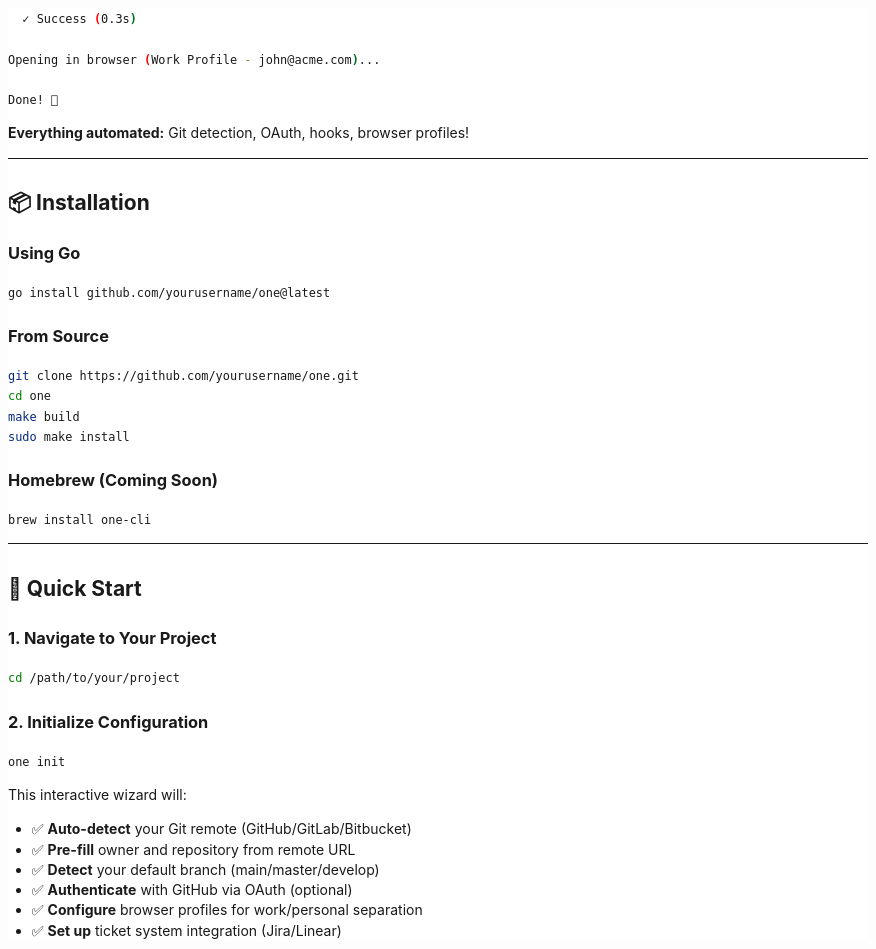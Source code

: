 ```bash
  ✓ Success (0.3s)

Opening in browser (Work Profile - john@acme.com)...

Done! 🚀
```

**Everything automated:** Git detection, OAuth, hooks, browser profiles!

---

## 📦 Installation

### Using Go

```bash
go install github.com/yourusername/one@latest
```

### From Source

```bash
git clone https://github.com/yourusername/one.git
cd one
make build
sudo make install
```

### Homebrew (Coming Soon)

```bash
brew install one-cli
```

---

## 🚀 Quick Start

### 1. Navigate to Your Project

```bash
cd /path/to/your/project
```

### 2. Initialize Configuration

```bash
one init
```

This interactive wizard will:
- ✅ **Auto-detect** your Git remote (GitHub/GitLab/Bitbucket)
- ✅ **Pre-fill** owner and repository from remote URL
- ✅ **Detect** your default branch (main/master/develop)
- ✅ **Authenticate** with GitHub via OAuth (optional)
- ✅ **Configure** browser profiles for work/personal separation
- ✅ **Set up** ticket system integration (Jira/Linear)
